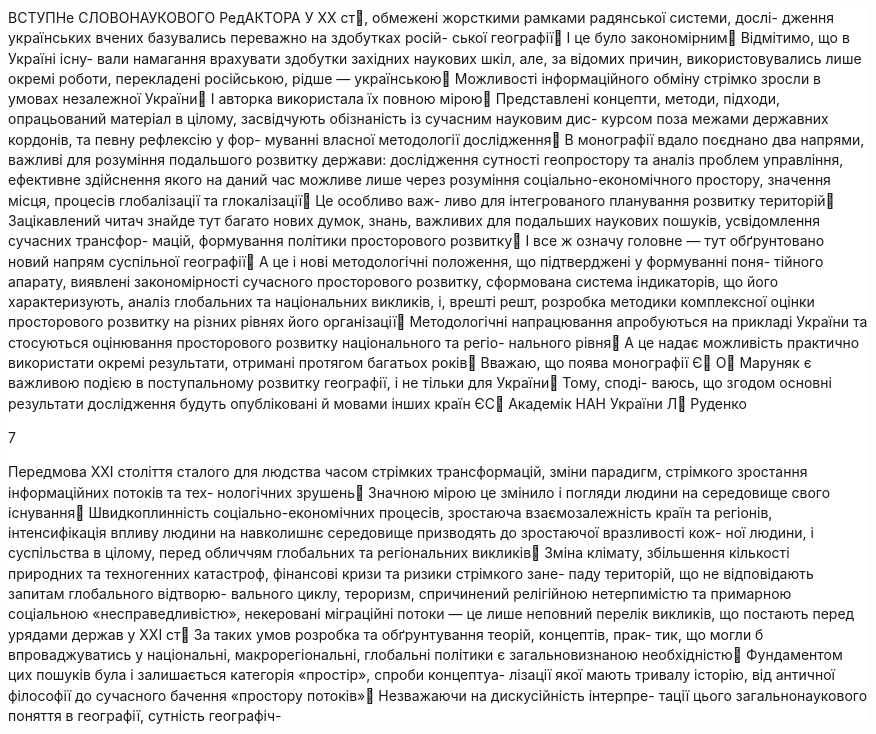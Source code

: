
ВСТУПНе СЛОВОНАУКОВОГО РедАКТОРА
У ХХ ст, обмежені жорсткими рамками радянської системи, дослі-
дження українських вчених базувались переважно на здобутках росій-
ської географії І це було закономірним Відмітимо, що в Україні існу-
вали намагання врахувати здобутки західних наукових шкіл, але, за 
відомих причин, використовувались лише окремі роботи, перекладені 
російською, рідше — українською Можливості інформаційного обміну 
стрімко зросли в умовах незалежної України І авторка використала їх 
повною мірою Представлені концепти, методи, підходи, опрацьований 
матеріал в цілому, засвідчують обізнаність із сучасним науковим дис-
курсом поза межами державних кордонів, та певну рефлексію у фор-
муванні власної методології дослідження
В монографії вдало поєднано два напрями, важливі для розуміння 
подальшого розвитку держави: дослідження сутності геопростору та 
аналіз проблем управління, ефективне здійснення якого на даний час 
можливе лише через розуміння соціально-економічного простору, 
значення місця, процесів глобалізації та глокалізації Це особливо важ-
ливо для інтегрованого планування розвитку територій
Зацікавлений читач знайде тут багато нових думок, знань, важливих 
для подальших наукових пошуків, усвідомлення сучасних трансфор-
мацій, формування політики просторового розвитку І все ж означу 
головне — тут обґрунтовано новий напрям суспільної географії А це 
і нові методологічні положення, що підтверджені у формуванні поня-
тійного апарату, виявлені закономірності сучасного просторового 
розвитку, сформована система індикаторів, що його характеризують, 
аналіз глобальних та національних викликів, і, врешті решт, розробка 
методики комплексної оцінки просторового розвитку на різних рівнях 
його організації
Методологічні напрацювання апробуються на прикладі України та 
стосуються оцінювання просторового розвитку національного та регіо-
нального рівня А це надає можливість практично використати окремі 
результати, отримані протягом багатьох років
Вважаю, що поява монографії Є О Маруняк є важливою подією в 
поступальному розвитку географії, і не тільки для України Тому, споді-
ваюсь, що згодом основні результати дослідження будуть опубліковані 
й мовами інших країн ЄС
Академік НАН України                                                  Л Руденко


7

Передмова
ХХІ століття сталого для людства часом стрімких трансформацій, 
зміни парадигм, стрімкого зростання інформаційних потоків та тех-
нологічних зрушень Значною мірою це змінило і погляди людини на 
середовище свого існування 
Швидкоплинність соціально-економічних процесів, зростаюча 
взаємозалежність країн та регіонів, інтенсифікація впливу людини на 
навколишнє середовище призводять до зростаючої вразливості кож-
ної людини, і суспільства в цілому, перед обличчям глобальних та 
регіональних викликів Зміна клімату, збільшення кількості природних 
та техногенних катастроф, фінансові кризи та ризики стрімкого зане-
паду територій, що не відповідають запитам глобального відтворю-
вального циклу, тероризм, спричинений релігійною нетерпимістю та 
примарною соціальною «несправедливістю», некеровані міграційні 
потоки — це лише неповний перелік викликів, що постають перед 
урядами держав у ХХІ ст
За таких умов розробка та обґрунтування теорій, концептів, прак-
тик, що могли б впроваджуватись у національні, макрорегіональні, 
глобальні політики є загальновизнаною необхідністю Фундаментом 
цих пошуків була і залишається категорія «простір», спроби концептуа-
лізації якої мають тривалу історію, від античної філософії до сучасного 
бачення «простору потоків» Незважаючи на дискусійність інтерпре-
тації цього загальнонаукового поняття в географії, сутність географіч-
